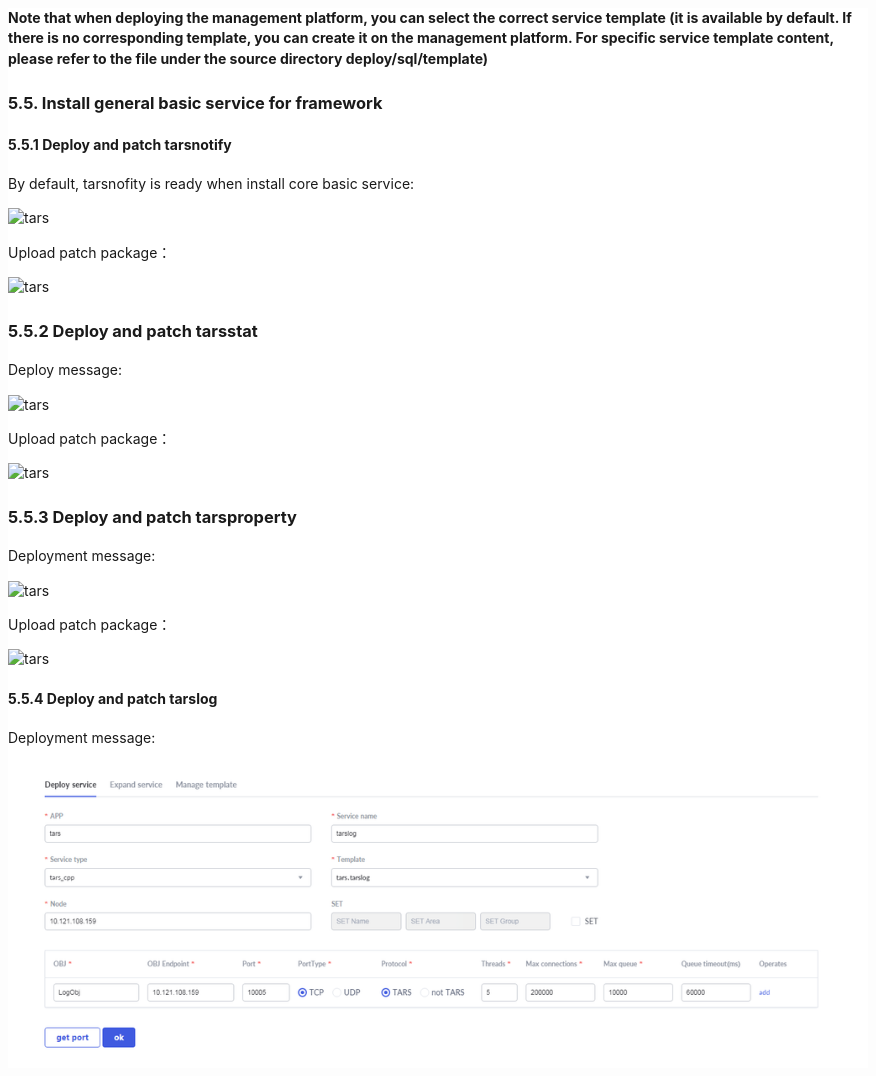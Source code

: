 
**Note that when deploying the management platform, you can select the correct service template (it is available by default. If there is no corresponding template, you can create it on the management platform. For specific service template content, please refer to the file under the source directory deploy/sql/template)**

### 5.5. Install general basic service for framework  


#### 5.5.1 Deploy and patch tarsnotify  
  
By default, tarsnofity is ready when install core basic service:  
  
![tars](docs/images/tars_tarsnotify_bushu_en.png)  
  
Upload patch package：  
  
![tars](docs/images/tars_tarsnotify_patch_en.png)  
  
### 5.5.2 Deploy and patch tarsstat  
  
Deploy message:  
  
![tars](docs/images/tars_tarsstat_bushu_en.png)  
  
Upload patch package：  
  
![tars](docs/images/tars_tarsstat_patch_en.png)  
  
### 5.5.3 Deploy and patch tarsproperty  
  
Deployment message:  
  
![tars](docs/images/tars_tarsproperty_bushu_en.png)  
  
Upload patch package：  
  
![tars](docs/images/tars_tarsproperty_patch_en.png)  
  
#### 5.5.4 Deploy and patch tarslog  
  
Deployment message:  
  
![tars](docs/images/tars_tarslog_bushu_en.png)  
  